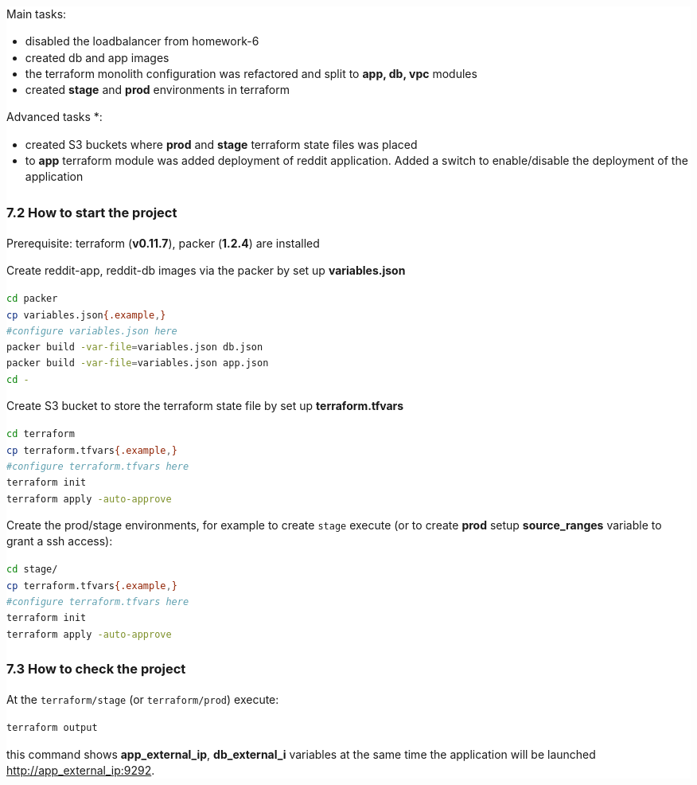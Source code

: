Main tasks:
* disabled the loadbalancer from homework-6
* created db and app images
* the terraform monolith configuration was refactored and split to  **app, db, vpc** modules
* created **stage** and **prod** environments in terraform

Advanced tasks *:
* created S3 buckets where **prod** and **stage** terraform state files was placed
* to **app** terraform module was added deployment of reddit application. Added a switch to enable/disable the deployment of the application

### 7.2 How to start the project

Prerequisite: terraform (**v0.11.7**), packer (**1.2.4**) are installed

Create reddit-app, reddit-db images via the packer by set up **variables.json**

```bash
cd packer
cp variables.json{.example,}
#configure variables.json here
packer build -var-file=variables.json db.json
packer build -var-file=variables.json app.json
cd -
```

Create S3 bucket to store the terraform state file by set up **terraform.tfvars**

```bash
cd terraform
cp terraform.tfvars{.example,}
#configure terraform.tfvars here
terraform init
terraform apply -auto-approve
```

Create the prod/stage environments, for example to create `stage` execute (or to create **prod** setup **source_ranges** variable to grant a ssh access):

```bash
cd stage/
cp terraform.tfvars{.example,}
#configure terraform.tfvars here
terraform init
terraform apply -auto-approve
```

### 7.3 How to check the project

At the `terraform/stage` (or `terraform/prod`) execute:

```bash
terraform output
```

this command shows **app_external_ip**, **db_external_i** variables at the same time the application will be launched <http://app_external_ip:9292>.
